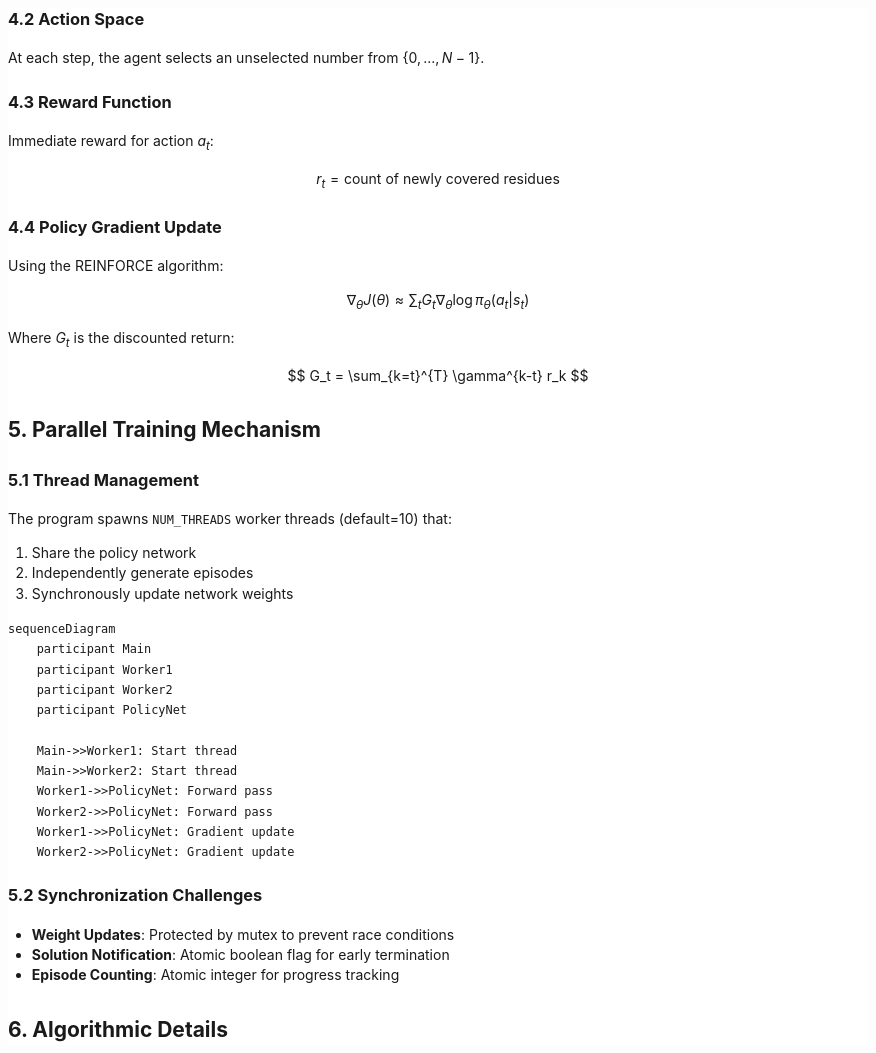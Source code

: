 ### 4.2 Action Space
At each step, the agent selects an unselected number from $\{0,...,N-1\}$.

### 4.3 Reward Function
Immediate reward for action $a_t$:

$$
r_t = \text{count of newly covered residues}
$$

### 4.4 Policy Gradient Update
Using the REINFORCE algorithm:

$$
\nabla_\theta J(\theta) \approx \sum_t G_t \nabla_\theta \log \pi_\theta(a_t|s_t)
$$

Where $G_t$ is the discounted return:

$$
G_t = \sum_{k=t}^{T} \gamma^{k-t} r_k
$$

## 5. Parallel Training Mechanism

### 5.1 Thread Management
The program spawns `NUM_THREADS` worker threads (default=10) that:
1. Share the policy network
2. Independently generate episodes
3. Synchronously update network weights

```mermaid
sequenceDiagram
    participant Main
    participant Worker1
    participant Worker2
    participant PolicyNet
    
    Main->>Worker1: Start thread
    Main->>Worker2: Start thread
    Worker1->>PolicyNet: Forward pass
    Worker2->>PolicyNet: Forward pass
    Worker1->>PolicyNet: Gradient update
    Worker2->>PolicyNet: Gradient update
```

### 5.2 Synchronization Challenges
- **Weight Updates**: Protected by mutex to prevent race conditions
- **Solution Notification**: Atomic boolean flag for early termination
- **Episode Counting**: Atomic integer for progress tracking

## 6. Algorithmic Details
